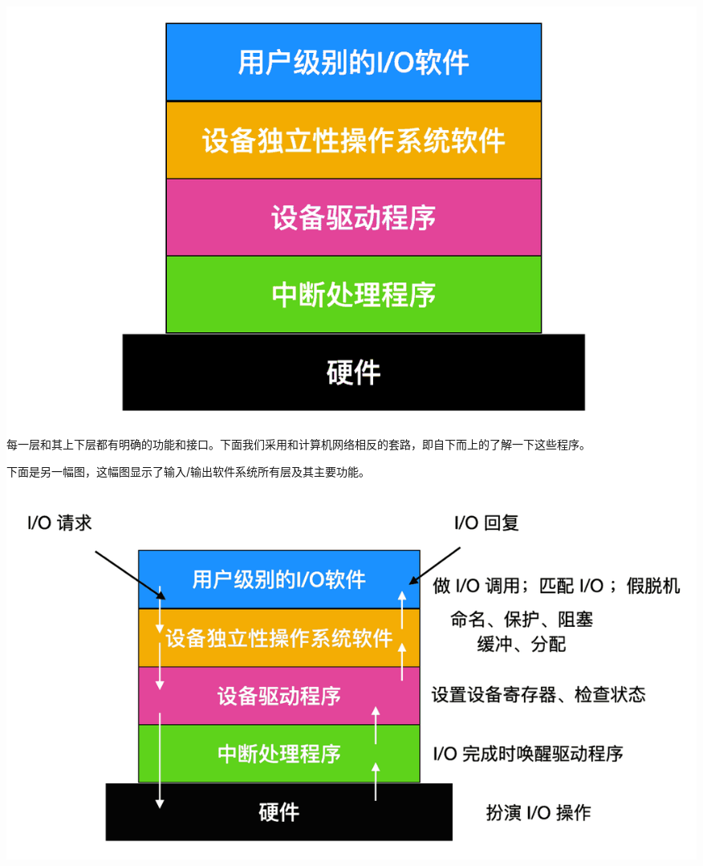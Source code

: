 ![](img/74b26d053e7698a1d014a6c6fd3e6e45.png)

每一层和其上下层都有明确的功能和接口。下面我们采用和计算机网络相反的套路，即自下而上的了解一下这些程序。

下面是另一幅图，这幅图显示了输入/输出软件系统所有层及其主要功能。

![](img/a3a768290fb287886cc5a710fc65f8f3.png)
